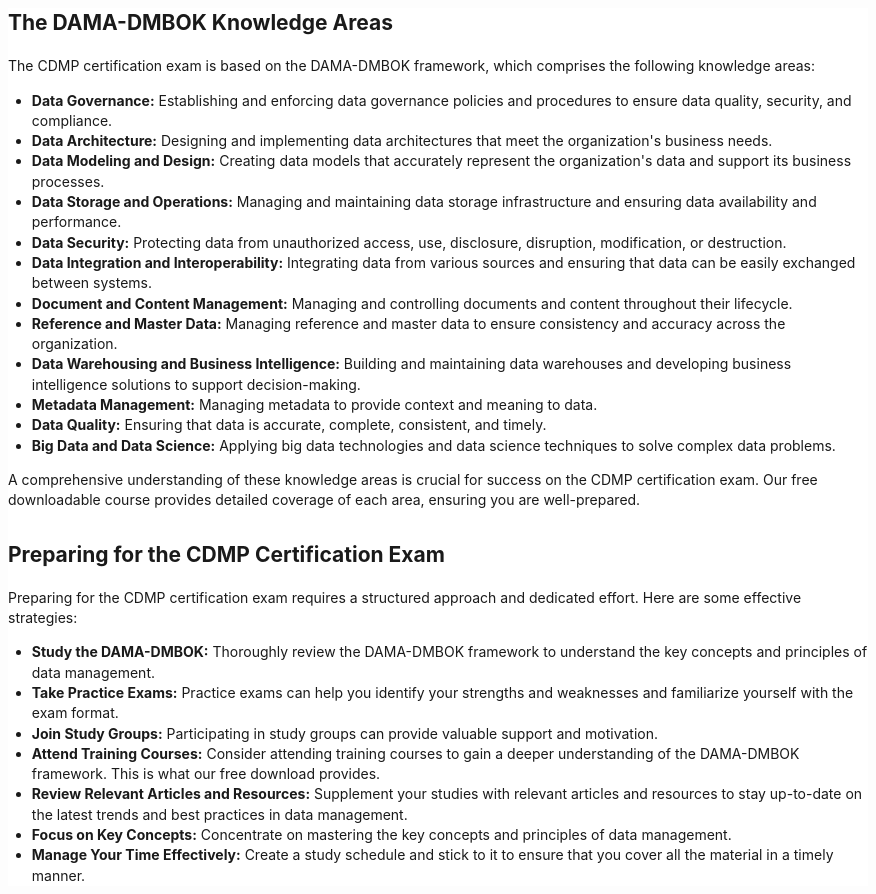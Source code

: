 ## The DAMA-DMBOK Knowledge Areas

The CDMP certification exam is based on the DAMA-DMBOK framework, which comprises the following knowledge areas:

*   **Data Governance:** Establishing and enforcing data governance policies and procedures to ensure data quality, security, and compliance.
*   **Data Architecture:** Designing and implementing data architectures that meet the organization's business needs.
*   **Data Modeling and Design:** Creating data models that accurately represent the organization's data and support its business processes.
*   **Data Storage and Operations:** Managing and maintaining data storage infrastructure and ensuring data availability and performance.
*   **Data Security:** Protecting data from unauthorized access, use, disclosure, disruption, modification, or destruction.
*   **Data Integration and Interoperability:** Integrating data from various sources and ensuring that data can be easily exchanged between systems.
*   **Document and Content Management:** Managing and controlling documents and content throughout their lifecycle.
*   **Reference and Master Data:** Managing reference and master data to ensure consistency and accuracy across the organization.
*   **Data Warehousing and Business Intelligence:** Building and maintaining data warehouses and developing business intelligence solutions to support decision-making.
*   **Metadata Management:** Managing metadata to provide context and meaning to data.
*   **Data Quality:** Ensuring that data is accurate, complete, consistent, and timely.
*   **Big Data and Data Science:** Applying big data technologies and data science techniques to solve complex data problems.

A comprehensive understanding of these knowledge areas is crucial for success on the CDMP certification exam. Our free downloadable course provides detailed coverage of each area, ensuring you are well-prepared.

## Preparing for the CDMP Certification Exam

Preparing for the CDMP certification exam requires a structured approach and dedicated effort. Here are some effective strategies:

*   **Study the DAMA-DMBOK:** Thoroughly review the DAMA-DMBOK framework to understand the key concepts and principles of data management.
*   **Take Practice Exams:** Practice exams can help you identify your strengths and weaknesses and familiarize yourself with the exam format.
*   **Join Study Groups:** Participating in study groups can provide valuable support and motivation.
*   **Attend Training Courses:** Consider attending training courses to gain a deeper understanding of the DAMA-DMBOK framework. This is what our free download provides.
*   **Review Relevant Articles and Resources:** Supplement your studies with relevant articles and resources to stay up-to-date on the latest trends and best practices in data management.
*   **Focus on Key Concepts:** Concentrate on mastering the key concepts and principles of data management.
*   **Manage Your Time Effectively:** Create a study schedule and stick to it to ensure that you cover all the material in a timely manner.
